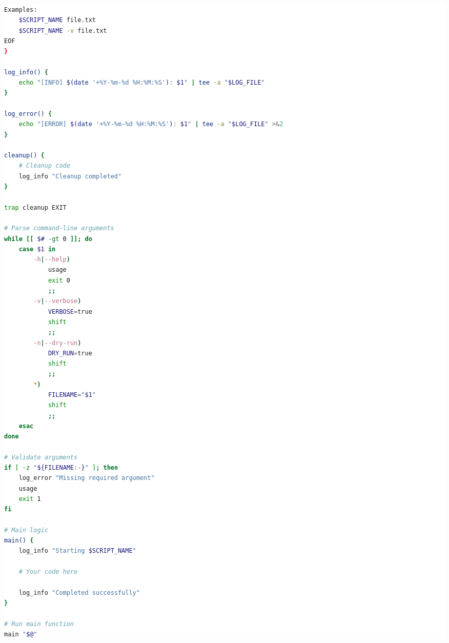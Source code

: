 ```bash
Examples:
    $SCRIPT_NAME file.txt
    $SCRIPT_NAME -v file.txt
EOF
}

log_info() {
    echo "[INFO] $(date '+%Y-%m-%d %H:%M:%S'): $1" | tee -a "$LOG_FILE"
}

log_error() {
    echo "[ERROR] $(date '+%Y-%m-%d %H:%M:%S'): $1" | tee -a "$LOG_FILE" >&2
}

cleanup() {
    # Cleanup code
    log_info "Cleanup completed"
}

trap cleanup EXIT

# Parse command-line arguments
while [[ $# -gt 0 ]]; do
    case $1 in
        -h|--help)
            usage
            exit 0
            ;;
        -v|--verbose)
            VERBOSE=true
            shift
            ;;
        -n|--dry-run)
            DRY_RUN=true
            shift
            ;;
        *)
            FILENAME="$1"
            shift
            ;;
    esac
done

# Validate arguments
if [ -z "${FILENAME:-}" ]; then
    log_error "Missing required argument"
    usage
    exit 1
fi

# Main logic
main() {
    log_info "Starting $SCRIPT_NAME"
    
    # Your code here
    
    log_info "Completed successfully"
}

# Run main function
main "$@"
```
